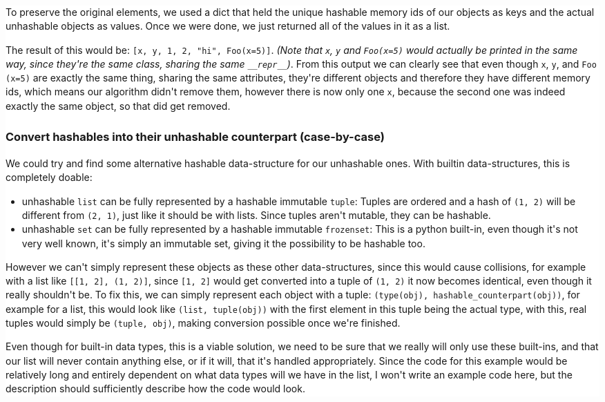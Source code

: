 To preserve the original elements, we used a dict that held the unique hashable memory ids of our objects as keys and
the actual unhashable objects as values. Once we were done, we just returned all of the values in it as a list.

The result of this would be: `[x, y, 1, 2, "hi", Foo(x=5)]`. *(Note that `x`, `y` and `Foo(x=5)` would actually be
printed in the same way, since they're the same class, sharing the same `__repr__`)*. From this output we can clearly
see that even though `x`, `y`, and `Foo(x=5)` are exactly the same thing, sharing the same attributes, they're
different objects and therefore they have different memory ids, which means our algorithm didn't remove them, however
there is now only one `x`, because the second one was indeed exactly the same object, so that did get removed.

### Convert hashables into their unhashable counterpart (case-by-case)

We could try and find some alternative hashable data-structure for our unhashable ones. With builtin data-structures,
this is completely doable:

- unhashable `list` can be fully represented by a hashable immutable `tuple`: Tuples are ordered and a hash of `(1, 2)`
  will be different from `(2, 1)`, just like it should be with lists. Since tuples aren't mutable, they can be hashable.
- unhashable `set` can be fully represented by a hashable immutable `frozenset`: This is a python built-in, even though
  it's not very well known, it's simply an immutable set, giving it the possibility to be hashable too.

However we can't simply represent these objects as these other data-structures, since this would cause collisions, for
example with a list like `[[1, 2], (1, 2)]`, since `[1, 2]` would get converted into a tuple of `(1, 2)` it now becomes
identical, even though it really shouldn't be. To fix this, we can simply represent each object with a tuple:
`(type(obj), hashable_counterpart(obj))`, for example for a list, this would look like `(list, tuple(obj))` with the
first element in this tuple being the actual type, with this, real tuples would simply be `(tuple, obj)`, making
conversion possible once we're finished.

Even though for built-in data types, this is a viable solution, we need to be sure that we really will only use these
built-ins, and that our list will never contain anything else, or if it will, that it's handled appropriately. Since
the code for this example would be relatively long and entirely dependent on what data types will we have in the list,
I won't write an example code here, but the description should sufficiently describe how the code would look.
